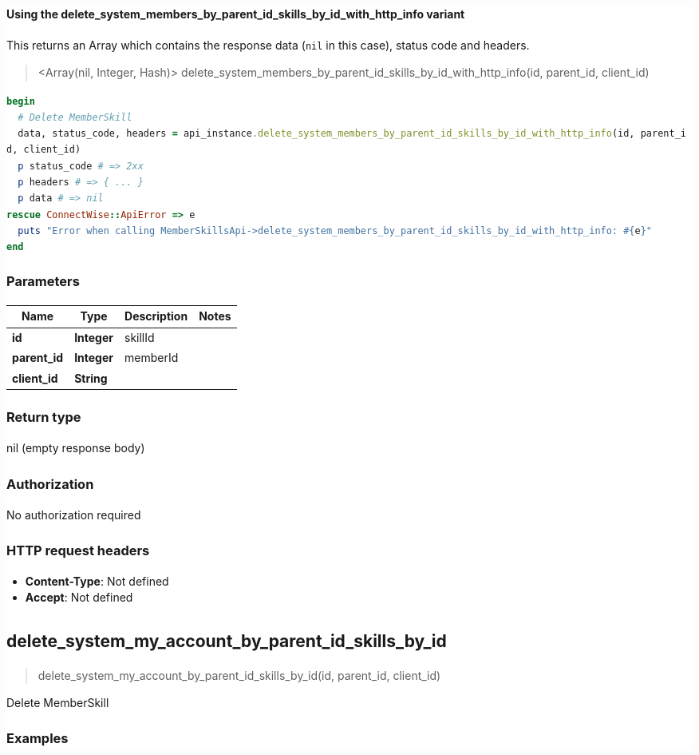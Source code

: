 #### Using the delete_system_members_by_parent_id_skills_by_id_with_http_info variant

This returns an Array which contains the response data (`nil` in this case), status code and headers.

> <Array(nil, Integer, Hash)> delete_system_members_by_parent_id_skills_by_id_with_http_info(id, parent_id, client_id)

```ruby
begin
  # Delete MemberSkill
  data, status_code, headers = api_instance.delete_system_members_by_parent_id_skills_by_id_with_http_info(id, parent_id, client_id)
  p status_code # => 2xx
  p headers # => { ... }
  p data # => nil
rescue ConnectWise::ApiError => e
  puts "Error when calling MemberSkillsApi->delete_system_members_by_parent_id_skills_by_id_with_http_info: #{e}"
end
```

### Parameters

| Name | Type | Description | Notes |
| ---- | ---- | ----------- | ----- |
| **id** | **Integer** | skillId |  |
| **parent_id** | **Integer** | memberId |  |
| **client_id** | **String** |  |  |

### Return type

nil (empty response body)

### Authorization

No authorization required

### HTTP request headers

- **Content-Type**: Not defined
- **Accept**: Not defined


## delete_system_my_account_by_parent_id_skills_by_id

> delete_system_my_account_by_parent_id_skills_by_id(id, parent_id, client_id)

Delete MemberSkill

### Examples
